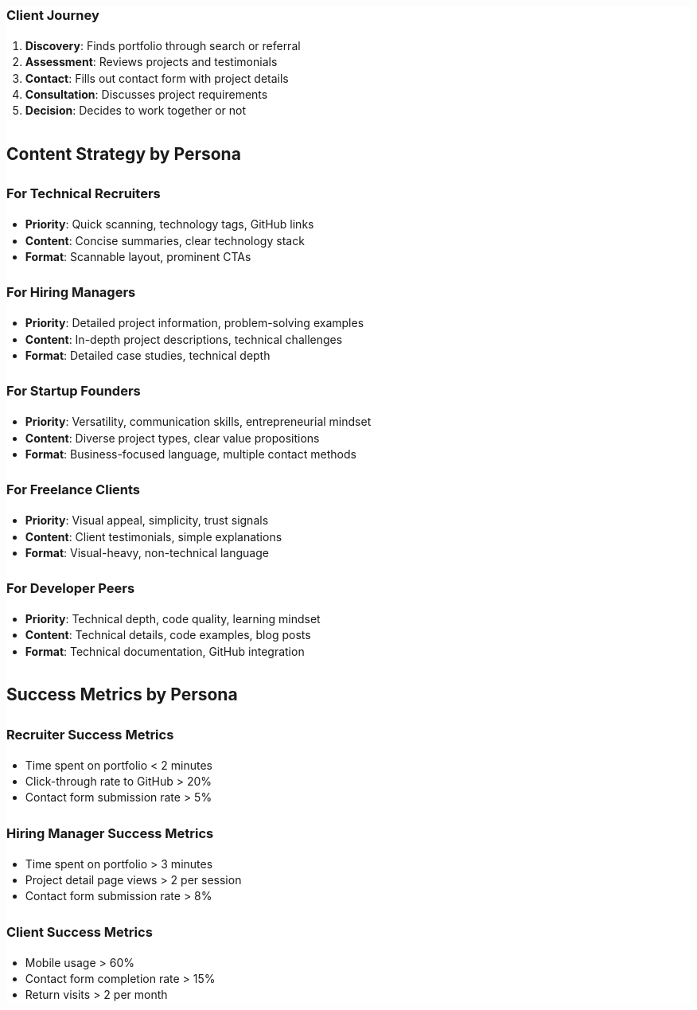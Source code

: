 ### Client Journey
1. **Discovery**: Finds portfolio through search or referral
2. **Assessment**: Reviews projects and testimonials
3. **Contact**: Fills out contact form with project details
4. **Consultation**: Discusses project requirements
5. **Decision**: Decides to work together or not

## Content Strategy by Persona

### For Technical Recruiters
- **Priority**: Quick scanning, technology tags, GitHub links
- **Content**: Concise summaries, clear technology stack
- **Format**: Scannable layout, prominent CTAs

### For Hiring Managers
- **Priority**: Detailed project information, problem-solving examples
- **Content**: In-depth project descriptions, technical challenges
- **Format**: Detailed case studies, technical depth

### For Startup Founders
- **Priority**: Versatility, communication skills, entrepreneurial mindset
- **Content**: Diverse project types, clear value propositions
- **Format**: Business-focused language, multiple contact methods

### For Freelance Clients
- **Priority**: Visual appeal, simplicity, trust signals
- **Content**: Client testimonials, simple explanations
- **Format**: Visual-heavy, non-technical language

### For Developer Peers
- **Priority**: Technical depth, code quality, learning mindset
- **Content**: Technical details, code examples, blog posts
- **Format**: Technical documentation, GitHub integration

## Success Metrics by Persona

### Recruiter Success Metrics
- Time spent on portfolio < 2 minutes
- Click-through rate to GitHub > 20%
- Contact form submission rate > 5%

### Hiring Manager Success Metrics
- Time spent on portfolio > 3 minutes
- Project detail page views > 2 per session
- Contact form submission rate > 8%

### Client Success Metrics
- Mobile usage > 60%
- Contact form completion rate > 15%
- Return visits > 2 per month

